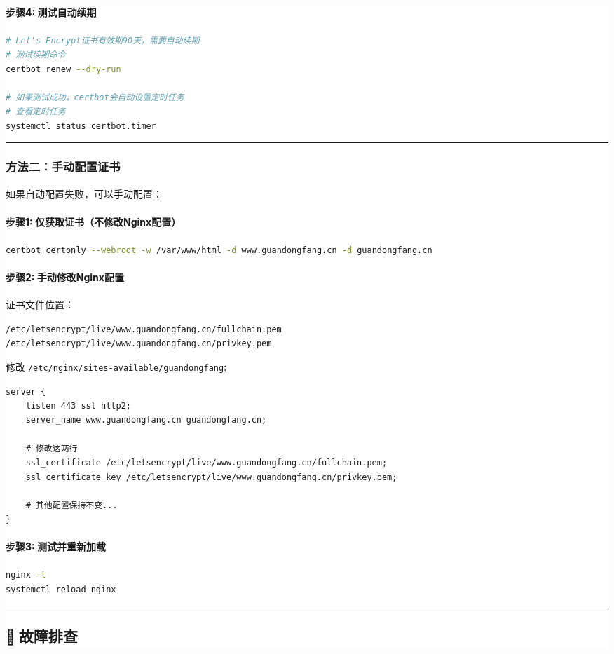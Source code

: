 #### 步骤4: 测试自动续期

```bash
# Let's Encrypt证书有效期90天，需要自动续期
# 测试续期命令
certbot renew --dry-run

# 如果测试成功，certbot会自动设置定时任务
# 查看定时任务
systemctl status certbot.timer
```

---

### 方法二：手动配置证书

如果自动配置失败，可以手动配置：

#### 步骤1: 仅获取证书（不修改Nginx配置）

```bash
certbot certonly --webroot -w /var/www/html -d www.guandongfang.cn -d guandongfang.cn
```

#### 步骤2: 手动修改Nginx配置

证书文件位置：
```
/etc/letsencrypt/live/www.guandongfang.cn/fullchain.pem
/etc/letsencrypt/live/www.guandongfang.cn/privkey.pem
```

修改 `/etc/nginx/sites-available/guandongfang`:

```nginx
server {
    listen 443 ssl http2;
    server_name www.guandongfang.cn guandongfang.cn;
    
    # 修改这两行
    ssl_certificate /etc/letsencrypt/live/www.guandongfang.cn/fullchain.pem;
    ssl_certificate_key /etc/letsencrypt/live/www.guandongfang.cn/privkey.pem;
    
    # 其他配置保持不变...
}
```

#### 步骤3: 测试并重新加载

```bash
nginx -t
systemctl reload nginx
```

---

## 🔧 故障排查
